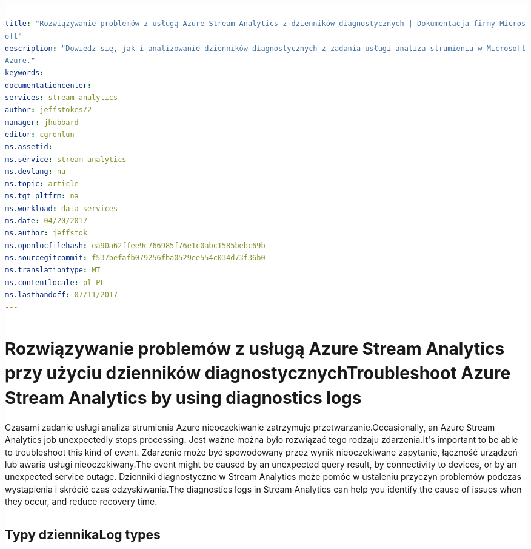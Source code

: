 ```yaml
---
title: "Rozwiązywanie problemów z usługą Azure Stream Analytics z dzienników diagnostycznych | Dokumentacja firmy Microsoft"
description: "Dowiedz się, jak i analizowanie dzienników diagnostycznych z zadania usługi analiza strumienia w Microsoft Azure."
keywords: 
documentationcenter: 
services: stream-analytics
author: jeffstokes72
manager: jhubbard
editor: cgronlun
ms.assetid: 
ms.service: stream-analytics
ms.devlang: na
ms.topic: article
ms.tgt_pltfrm: na
ms.workload: data-services
ms.date: 04/20/2017
ms.author: jeffstok
ms.openlocfilehash: ea90a62ffee9c766985f76e1c0abc1585bebc69b
ms.sourcegitcommit: f537befafb079256fba0529ee554c034d73f36b0
ms.translationtype: MT
ms.contentlocale: pl-PL
ms.lasthandoff: 07/11/2017
---
```

# <a name="troubleshoot-azure-stream-analytics-by-using-diagnostics-logs"></a><span data-ttu-id="b8ca4-103">Rozwiązywanie problemów z usługą Azure Stream Analytics przy użyciu dzienników diagnostycznych</span><span class="sxs-lookup"><span data-stu-id="b8ca4-103">Troubleshoot Azure Stream Analytics by using diagnostics logs</span></span>

<span data-ttu-id="b8ca4-104">Czasami zadanie usługi analiza strumienia Azure nieoczekiwanie zatrzymuje przetwarzanie.</span><span class="sxs-lookup"><span data-stu-id="b8ca4-104">Occasionally, an Azure Stream Analytics job unexpectedly stops processing.</span></span> <span data-ttu-id="b8ca4-105">Jest ważne można było rozwiązać tego rodzaju zdarzenia.</span><span class="sxs-lookup"><span data-stu-id="b8ca4-105">It's important to be able to troubleshoot this kind of event.</span></span> <span data-ttu-id="b8ca4-106">Zdarzenie może być spowodowany przez wynik nieoczekiwane zapytanie, łączność urządzeń lub awaria usługi nieoczekiwany.</span><span class="sxs-lookup"><span data-stu-id="b8ca4-106">The event might be caused by an unexpected query result, by connectivity to devices, or by an unexpected service outage.</span></span> <span data-ttu-id="b8ca4-107">Dzienniki diagnostyczne w Stream Analytics może pomóc w ustaleniu przyczyn problemów podczas wystąpienia i skrócić czas odzyskiwania.</span><span class="sxs-lookup"><span data-stu-id="b8ca4-107">The diagnostics logs in Stream Analytics can help you identify the cause of issues when they occur, and reduce recovery time.</span></span>

## <a name="log-types"></a><span data-ttu-id="b8ca4-108">Typy dziennika</span><span class="sxs-lookup"><span data-stu-id="b8ca4-108">Log types</span></span>
